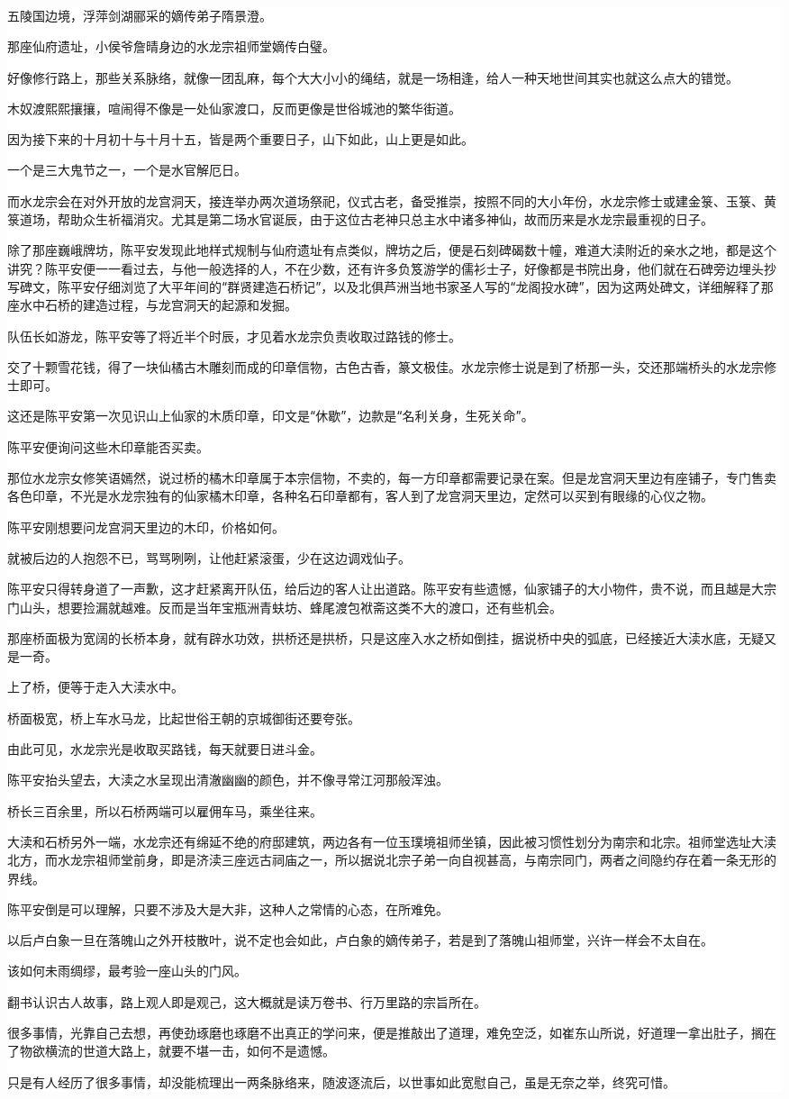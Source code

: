    五陵国边境，浮萍剑湖郦采的嫡传弟子隋景澄。

   那座仙府遗址，小侯爷詹晴身边的水龙宗祖师堂嫡传白璧。

   好像修行路上，那些关系脉络，就像一团乱麻，每个大大小小的绳结，就是一场相逢，给人一种天地世间其实也就这么点大的错觉。

   木奴渡熙熙攘攘，喧闹得不像是一处仙家渡口，反而更像是世俗城池的繁华街道。

   因为接下来的十月初十与十月十五，皆是两个重要日子，山下如此，山上更是如此。

   一个是三大鬼节之一，一个是水官解厄日。

   而水龙宗会在对外开放的龙宫洞天，接连举办两次道场祭祀，仪式古老，备受推崇，按照不同的大小年份，水龙宗修士或建金箓、玉箓、黄箓道场，帮助众生祈福消灾。尤其是第二场水官诞辰，由于这位古老神只总主水中诸多神仙，故而历来是水龙宗最重视的日子。

   除了那座巍峨牌坊，陈平安发现此地样式规制与仙府遗址有点类似，牌坊之后，便是石刻碑碣数十幢，难道大渎附近的亲水之地，都是这个讲究？陈平安便一一看过去，与他一般选择的人，不在少数，还有许多负笈游学的儒衫士子，好像都是书院出身，他们就在石碑旁边埋头抄写碑文，陈平安仔细浏览了大平年间的“群贤建造石桥记”，以及北俱芦洲当地书家圣人写的“龙阁投水碑”，因为这两处碑文，详细解释了那座水中石桥的建造过程，与龙宫洞天的起源和发掘。

   队伍长如游龙，陈平安等了将近半个时辰，才见着水龙宗负责收取过路钱的修士。

   交了十颗雪花钱，得了一块仙橘古木雕刻而成的印章信物，古色古香，篆文极佳。水龙宗修士说是到了桥那一头，交还那端桥头的水龙宗修士即可。

   这还是陈平安第一次见识山上仙家的木质印章，印文是“休歇”，边款是“名利关身，生死关命”。

   陈平安便询问这些木印章能否买卖。

   那位水龙宗女修笑语嫣然，说过桥的橘木印章属于本宗信物，不卖的，每一方印章都需要记录在案。但是龙宫洞天里边有座铺子，专门售卖各色印章，不光是水龙宗独有的仙家橘木印章，各种名石印章都有，客人到了龙宫洞天里边，定然可以买到有眼缘的心仪之物。

   陈平安刚想要问龙宫洞天里边的木印，价格如何。

   就被后边的人抱怨不已，骂骂咧咧，让他赶紧滚蛋，少在这边调戏仙子。

   陈平安只得转身道了一声歉，这才赶紧离开队伍，给后边的客人让出道路。陈平安有些遗憾，仙家铺子的大小物件，贵不说，而且越是大宗门山头，想要捡漏就越难。反而是当年宝瓶洲青蚨坊、蜂尾渡包袱斋这类不大的渡口，还有些机会。

   那座桥面极为宽阔的长桥本身，就有辟水功效，拱桥还是拱桥，只是这座入水之桥如倒挂，据说桥中央的弧底，已经接近大渎水底，无疑又是一奇。

   上了桥，便等于走入大渎水中。

   桥面极宽，桥上车水马龙，比起世俗王朝的京城御街还要夸张。

   由此可见，水龙宗光是收取买路钱，每天就要日进斗金。

   陈平安抬头望去，大渎之水呈现出清澈幽幽的颜色，并不像寻常江河那般浑浊。

   桥长三百余里，所以石桥两端可以雇佣车马，乘坐往来。

   大渎和石桥另外一端，水龙宗还有绵延不绝的府邸建筑，两边各有一位玉璞境祖师坐镇，因此被习惯性划分为南宗和北宗。祖师堂选址大渎北方，而水龙宗祖师堂前身，即是济渎三座远古祠庙之一，所以据说北宗子弟一向自视甚高，与南宗同门，两者之间隐约存在着一条无形的界线。

   陈平安倒是可以理解，只要不涉及大是大非，这种人之常情的心态，在所难免。

   以后卢白象一旦在落魄山之外开枝散叶，说不定也会如此，卢白象的嫡传弟子，若是到了落魄山祖师堂，兴许一样会不太自在。

   该如何未雨绸缪，最考验一座山头的门风。

   翻书认识古人故事，路上观人即是观己，这大概就是读万卷书、行万里路的宗旨所在。

   很多事情，光靠自己去想，再使劲琢磨也琢磨不出真正的学问来，便是推敲出了道理，难免空泛，如崔东山所说，好道理一拿出肚子，搁在了物欲横流的世道大路上，就要不堪一击，如何不是遗憾。

   只是有人经历了很多事情，却没能梳理出一两条脉络来，随波逐流后，以世事如此宽慰自己，虽是无奈之举，终究可惜。
